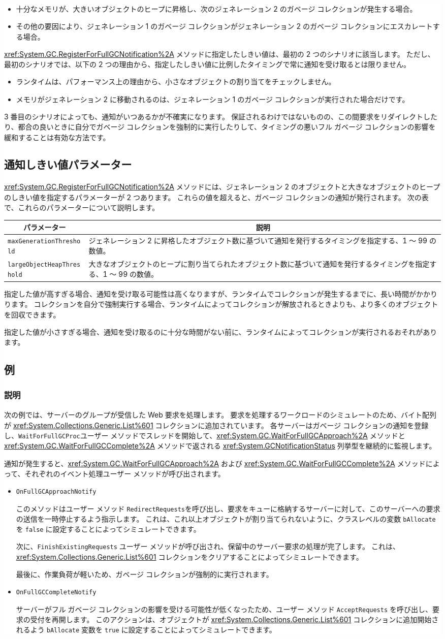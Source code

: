 - 十分なメモリが、大きいオブジェクトのヒープに昇格し、次のジェネレーション 2 のガベージ コレクションが発生する場合。  
  
- その他の要因により、ジェネレーション 1 のガベージ コレクションがジェネレーション 2 のガベージ コレクションにエスカレートする場合。  
  
 <xref:System.GC.RegisterForFullGCNotification%2A> メソッドに指定したしきい値は、最初の 2 つのシナリオに該当します。 ただし、最初のシナリオでは、以下の 2 つの理由から、指定したしきい値に比例したタイミングで常に通知を受け取るとは限りません。  
  
- ランタイムは、パフォーマンス上の理由から、小さなオブジェクトの割り当てをチェックしません。  
  
- メモリがジェネレーション 2 に移動されるのは、ジェネレーション 1 のガベージ コレクションが実行された場合だけです。  
  
 3 番目のシナリオによっても、通知がいつあるかが不確実になります。 保証されるわけではないものの、この間要求をリダイレクトしたり、都合の良いときに自分でガベージ コレクションを強制的に実行したりして、タイミングの悪いフル ガベージ コレクションの影響を緩和することは有効な方法です。  
  
## <a name="notification-threshold-parameters"></a>通知しきい値パラメーター  
 <xref:System.GC.RegisterForFullGCNotification%2A> メソッドには、ジェネレーション 2 のオブジェクトと大きなオブジェクトのヒープのしきい値を指定するパラメーターが 2 つあります。 これらの値を超えると、ガベージ コレクションの通知が発行されます。 次の表で、これらのパラメーターについて説明します。  
  
|パラメーター|説明|  
|---------------|-----------------|  
|`maxGenerationThreshold`|ジェネレーション 2 に昇格したオブジェクト数に基づいて通知を発行するタイミングを指定する、1 ～ 99 の数値。|  
|`largeObjectHeapThreshold`|大きなオブジェクトのヒープに割り当てられたオブジェクト数に基づいて通知を発行するタイミングを指定する、1 ～ 99 の数値。|  
  
 指定した値が高すぎる場合、通知を受け取る可能性は高くなりますが、ランタイムでコレクションが発生するまでに、長い時間がかかりります。 コレクションを自分で強制実行する場合、ランタイムによってコレクションが解放されるときよりも、より多くのオブジェクトを回収できます。  
  
 指定した値が小さすぎる場合、通知を受け取るのに十分な時間がない前に、ランタイムによってコレクションが実行されるおそれがあります。  
  
## <a name="example"></a>例  
  
### <a name="description"></a>説明  
 次の例では、サーバーのグループが受信した Web 要求を処理します。 要求を処理するワークロードのシミュレートのため、バイト配列が <xref:System.Collections.Generic.List%601> コレクションに追加されています。 各サーバーはガベージ コレクションの通知を登録し、`WaitForFullGCProc`ユーザー メソッドでスレッドを開始して、<xref:System.GC.WaitForFullGCApproach%2A> メソッドと <xref:System.GC.WaitForFullGCComplete%2A> メソッドで返される <xref:System.GCNotificationStatus> 列挙型を継続的に監視します。  
  
 通知が発生すると、<xref:System.GC.WaitForFullGCApproach%2A> および <xref:System.GC.WaitForFullGCComplete%2A> メソッドによって、それぞれのイベント処理ユーザー メソッドが呼び出されます。  
  
- `OnFullGCApproachNotify`  
  
     このメソッドはユーザー メソッド `RedirectRequests`を呼び出し、要求をキューに格納するサーバーに対して、このサーバーへの要求の送信を一時停止するよう指示します。 これは、これ以上オブジェクトが割り当てられないように、クラスレベルの変数 `bAllocate` を `false` に設定することによってシミュレートできます。  
  
     次に、`FinishExistingRequests` ユーザー メソッドが呼び出され、保留中のサーバー要求の処理が完了します。 これは、<xref:System.Collections.Generic.List%601> コレクションをクリアすることによってシミュレートできます。  
  
     最後に、作業負荷が軽いため、ガベージ コレクションが強制的に実行されます。  
  
- `OnFullGCCompleteNotify`  
  
     サーバーがフル ガベージ コレクションの影響を受ける可能性が低くなったため、ユーザー メソッド `AcceptRequests` を呼び出し、要求の受付を再開します。 このアクションは、オブジェクトが <xref:System.Collections.Generic.List%601> コレクションに追加開始されるよう `bAllocate` 変数を `true` に設定することによってシミュレートできます。  
  
